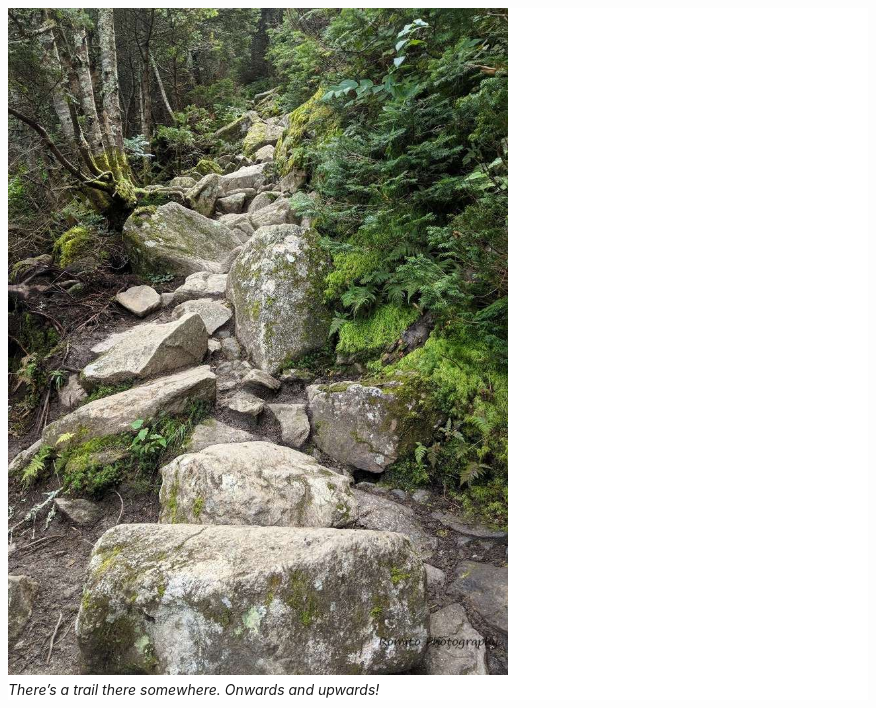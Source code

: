   <img width="500" src="/img/presidential-traverse/4.jpg"><br>
  <i>There’s a trail there somewhere. Onwards and upwards!</i>
</p>
